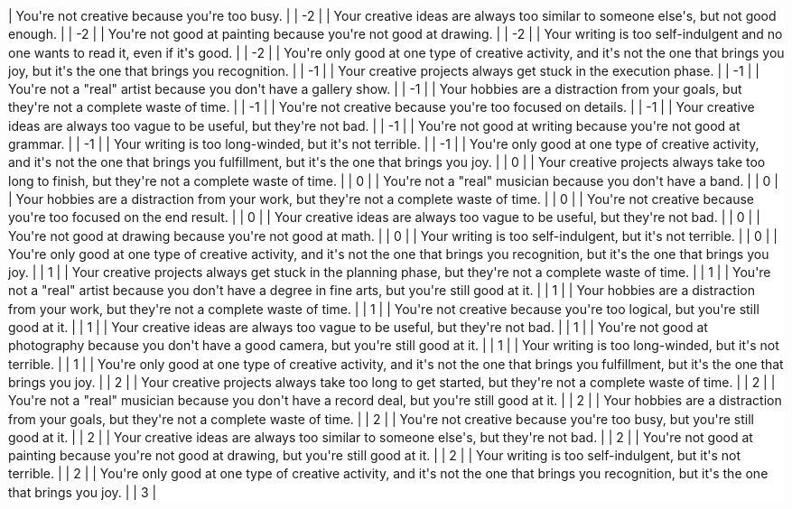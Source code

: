 | You're not creative because you're too busy. |  | -2 |
| Your creative ideas are always too similar to someone else's, but not good enough. |  | -2 |
| You're not good at painting because you're not good at drawing. |  | -2 |
| Your writing is too self-indulgent and no one wants to read it, even if it's good. |  | -2 |
| You're only good at one type of creative activity, and it's not the one that brings you joy, but it's the one that brings you recognition. |  | -1 |
| Your creative projects always get stuck in the execution phase. |  | -1 |
| You're not a "real" artist because you don't have a gallery show. |  | -1 |
| Your hobbies are a distraction from your goals, but they're not a complete waste of time. |  | -1 |
| You're not creative because you're too focused on details. |  | -1 |
| Your creative ideas are always too vague to be useful, but they're not bad. |  | -1 |
| You're not good at writing because you're not good at grammar. |  | -1 |
| Your writing is too long-winded, but it's not terrible. |  | -1 |
| You're only good at one type of creative activity, and it's not the one that brings you fulfillment, but it's the one that brings you joy. |  | 0 |
| Your creative projects always take too long to finish, but they're not a complete waste of time. |  | 0 |
| You're not a "real" musician because you don't have a band. |  | 0 |
| Your hobbies are a distraction from your work, but they're not a complete waste of time. |  | 0 |
| You're not creative because you're too focused on the end result. |  | 0 |
| Your creative ideas are always too vague to be useful, but they're not bad. |  | 0 |
| You're not good at drawing because you're not good at math. |  | 0 |
| Your writing is too self-indulgent, but it's not terrible. |  | 0 |
| You're only good at one type of creative activity, and it's not the one that brings you recognition, but it's the one that brings you joy. |  | 1 |
| Your creative projects always get stuck in the planning phase, but they're not a complete waste of time. |  | 1 |
| You're not a "real" artist because you don't have a degree in fine arts, but you're still good at it. |  | 1 |
| Your hobbies are a distraction from your work, but they're not a complete waste of time. |  | 1 |
| You're not creative because you're too logical, but you're still good at it. |  | 1 |
| Your creative ideas are always too vague to be useful, but they're not bad. |  | 1 |
| You're not good at photography because you don't have a good camera, but you're still good at it. |  | 1 |
| Your writing is too long-winded, but it's not terrible. |  | 1 |
| You're only good at one type of creative activity, and it's not the one that brings you fulfillment, but it's the one that brings you joy. |  | 2 |
| Your creative projects always take too long to get started, but they're not a complete waste of time. |  | 2 |
| You're not a "real" musician because you don't have a record deal, but you're still good at it. |  | 2 |
| Your hobbies are a distraction from your goals, but they're not a complete waste of time. |  | 2 |
| You're not creative because you're too busy, but you're still good at it. |  | 2 |
| Your creative ideas are always too similar to someone else's, but they're not bad. |  | 2 |
| You're not good at painting because you're not good at drawing, but you're still good at it. |  | 2 |
| Your writing is too self-indulgent, but it's not terrible. |  | 2 |
| You're only good at one type of creative activity, and it's not the one that brings you recognition, but it's the one that brings you joy. |  | 3 |